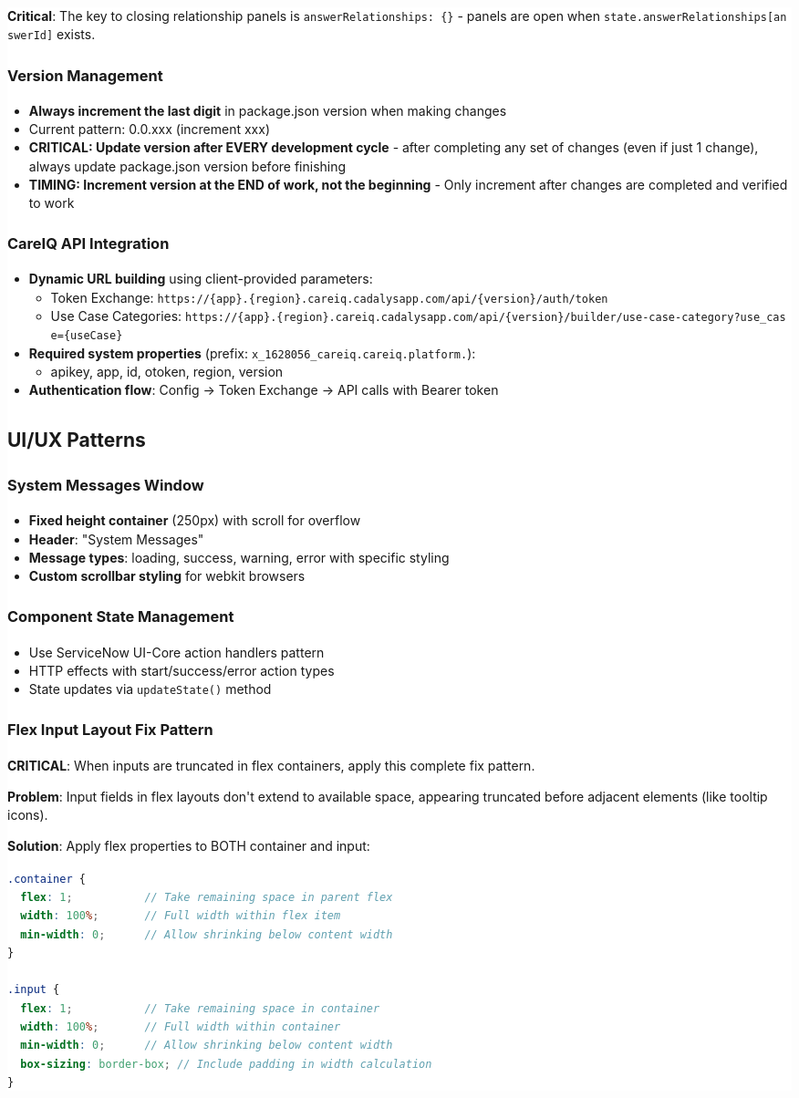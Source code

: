 **Critical**: The key to closing relationship panels is `answerRelationships: {}` - panels are open when `state.answerRelationships[answerId]` exists.

### Version Management
- **Always increment the last digit** in package.json version when making changes
- Current pattern: 0.0.xxx (increment xxx)
- **CRITICAL: Update version after EVERY development cycle** - after completing any set of changes (even if just 1 change), always update package.json version before finishing
- **TIMING: Increment version at the END of work, not the beginning** - Only increment after changes are completed and verified to work

### CareIQ API Integration
- **Dynamic URL building** using client-provided parameters:
  - Token Exchange: `https://{app}.{region}.careiq.cadalysapp.com/api/{version}/auth/token`
  - Use Case Categories: `https://{app}.{region}.careiq.cadalysapp.com/api/{version}/builder/use-case-category?use_case={useCase}`
- **Required system properties** (prefix: `x_1628056_careiq.careiq.platform.`):
  - apikey, app, id, otoken, region, version
- **Authentication flow**: Config → Token Exchange → API calls with Bearer token

## UI/UX Patterns

### System Messages Window
- **Fixed height container** (250px) with scroll for overflow
- **Header**: "System Messages"
- **Message types**: loading, success, warning, error with specific styling
- **Custom scrollbar styling** for webkit browsers

### Component State Management
- Use ServiceNow UI-Core action handlers pattern
- HTTP effects with start/success/error action types
- State updates via `updateState()` method

### Flex Input Layout Fix Pattern
**CRITICAL**: When inputs are truncated in flex containers, apply this complete fix pattern.

**Problem**: Input fields in flex layouts don't extend to available space, appearing truncated before adjacent elements (like tooltip icons).

**Solution**: Apply flex properties to BOTH container and input:
```scss
.container {
  flex: 1;           // Take remaining space in parent flex
  width: 100%;       // Full width within flex item
  min-width: 0;      // Allow shrinking below content width
}

.input {
  flex: 1;           // Take remaining space in container
  width: 100%;       // Full width within container
  min-width: 0;      // Allow shrinking below content width
  box-sizing: border-box; // Include padding in width calculation
}
```
